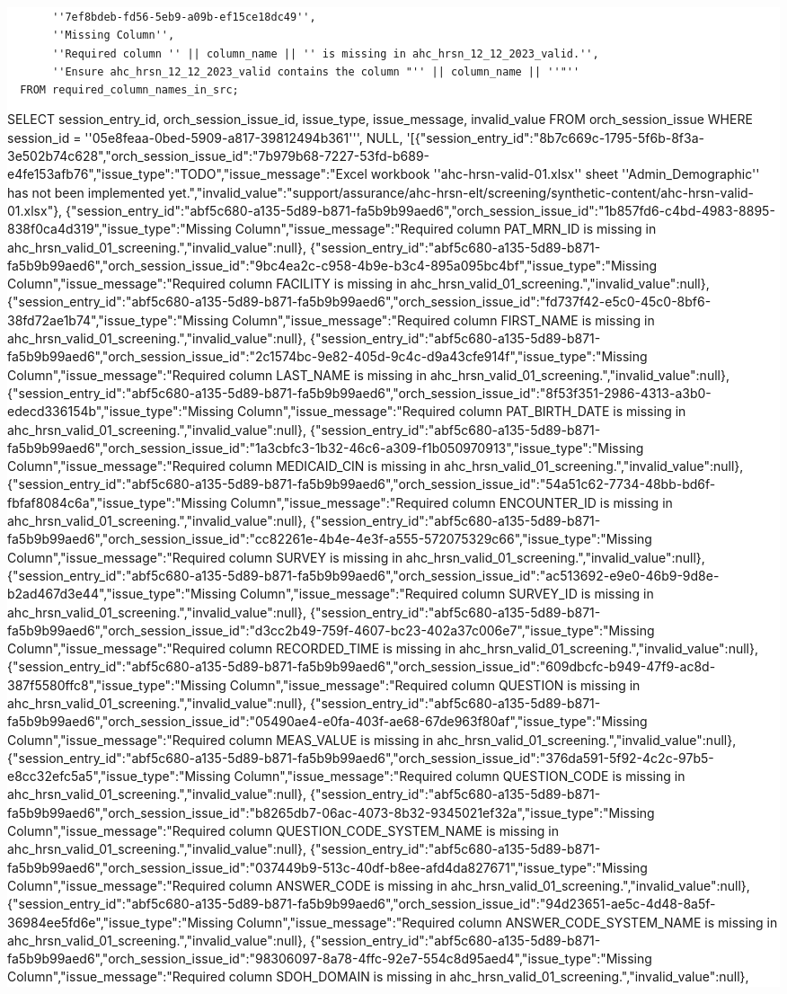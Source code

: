            ''7ef8bdeb-fd56-5eb9-a09b-ef15ce18dc49'',
           ''Missing Column'',
           ''Required column '' || column_name || '' is missing in ahc_hrsn_12_12_2023_valid.'',
           ''Ensure ahc_hrsn_12_12_2023_valid contains the column "'' || column_name || ''"''
      FROM required_column_names_in_src;
SELECT session_entry_id, orch_session_issue_id, issue_type, issue_message, invalid_value FROM orch_session_issue WHERE session_id = ''05e8feaa-0bed-5909-a817-39812494b361''', NULL, '[{"session_entry_id":"8b7c669c-1795-5f6b-8f3a-3e502b74c628","orch_session_issue_id":"7b979b68-7227-53fd-b689-e4fe153afb76","issue_type":"TODO","issue_message":"Excel workbook ''ahc-hrsn-valid-01.xlsx'' sheet ''Admin_Demographic'' has not been implemented yet.","invalid_value":"support/assurance/ahc-hrsn-elt/screening/synthetic-content/ahc-hrsn-valid-01.xlsx"},
{"session_entry_id":"abf5c680-a135-5d89-b871-fa5b9b99aed6","orch_session_issue_id":"1b857fd6-c4bd-4983-8895-838f0ca4d319","issue_type":"Missing Column","issue_message":"Required column PAT_MRN_ID is missing in ahc_hrsn_valid_01_screening.","invalid_value":null},
{"session_entry_id":"abf5c680-a135-5d89-b871-fa5b9b99aed6","orch_session_issue_id":"9bc4ea2c-c958-4b9e-b3c4-895a095bc4bf","issue_type":"Missing Column","issue_message":"Required column FACILITY is missing in ahc_hrsn_valid_01_screening.","invalid_value":null},
{"session_entry_id":"abf5c680-a135-5d89-b871-fa5b9b99aed6","orch_session_issue_id":"fd737f42-e5c0-45c0-8bf6-38fd72ae1b74","issue_type":"Missing Column","issue_message":"Required column FIRST_NAME is missing in ahc_hrsn_valid_01_screening.","invalid_value":null},
{"session_entry_id":"abf5c680-a135-5d89-b871-fa5b9b99aed6","orch_session_issue_id":"2c1574bc-9e82-405d-9c4c-d9a43cfe914f","issue_type":"Missing Column","issue_message":"Required column LAST_NAME is missing in ahc_hrsn_valid_01_screening.","invalid_value":null},
{"session_entry_id":"abf5c680-a135-5d89-b871-fa5b9b99aed6","orch_session_issue_id":"8f53f351-2986-4313-a3b0-edecd336154b","issue_type":"Missing Column","issue_message":"Required column PAT_BIRTH_DATE is missing in ahc_hrsn_valid_01_screening.","invalid_value":null},
{"session_entry_id":"abf5c680-a135-5d89-b871-fa5b9b99aed6","orch_session_issue_id":"1a3cbfc3-1b32-46c6-a309-f1b050970913","issue_type":"Missing Column","issue_message":"Required column MEDICAID_CIN is missing in ahc_hrsn_valid_01_screening.","invalid_value":null},
{"session_entry_id":"abf5c680-a135-5d89-b871-fa5b9b99aed6","orch_session_issue_id":"54a51c62-7734-48bb-bd6f-fbfaf8084c6a","issue_type":"Missing Column","issue_message":"Required column ENCOUNTER_ID is missing in ahc_hrsn_valid_01_screening.","invalid_value":null},
{"session_entry_id":"abf5c680-a135-5d89-b871-fa5b9b99aed6","orch_session_issue_id":"cc82261e-4b4e-4e3f-a555-572075329c66","issue_type":"Missing Column","issue_message":"Required column SURVEY is missing in ahc_hrsn_valid_01_screening.","invalid_value":null},
{"session_entry_id":"abf5c680-a135-5d89-b871-fa5b9b99aed6","orch_session_issue_id":"ac513692-e9e0-46b9-9d8e-b2ad467d3e44","issue_type":"Missing Column","issue_message":"Required column SURVEY_ID is missing in ahc_hrsn_valid_01_screening.","invalid_value":null},
{"session_entry_id":"abf5c680-a135-5d89-b871-fa5b9b99aed6","orch_session_issue_id":"d3cc2b49-759f-4607-bc23-402a37c006e7","issue_type":"Missing Column","issue_message":"Required column RECORDED_TIME is missing in ahc_hrsn_valid_01_screening.","invalid_value":null},
{"session_entry_id":"abf5c680-a135-5d89-b871-fa5b9b99aed6","orch_session_issue_id":"609dbcfc-b949-47f9-ac8d-387f5580ffc8","issue_type":"Missing Column","issue_message":"Required column QUESTION is missing in ahc_hrsn_valid_01_screening.","invalid_value":null},
{"session_entry_id":"abf5c680-a135-5d89-b871-fa5b9b99aed6","orch_session_issue_id":"05490ae4-e0fa-403f-ae68-67de963f80af","issue_type":"Missing Column","issue_message":"Required column MEAS_VALUE is missing in ahc_hrsn_valid_01_screening.","invalid_value":null},
{"session_entry_id":"abf5c680-a135-5d89-b871-fa5b9b99aed6","orch_session_issue_id":"376da591-5f92-4c2c-97b5-e8cc32efc5a5","issue_type":"Missing Column","issue_message":"Required column QUESTION_CODE is missing in ahc_hrsn_valid_01_screening.","invalid_value":null},
{"session_entry_id":"abf5c680-a135-5d89-b871-fa5b9b99aed6","orch_session_issue_id":"b8265db7-06ac-4073-8b32-9345021ef32a","issue_type":"Missing Column","issue_message":"Required column QUESTION_CODE_SYSTEM_NAME is missing in ahc_hrsn_valid_01_screening.","invalid_value":null},
{"session_entry_id":"abf5c680-a135-5d89-b871-fa5b9b99aed6","orch_session_issue_id":"037449b9-513c-40df-b8ee-afd4da827671","issue_type":"Missing Column","issue_message":"Required column ANSWER_CODE is missing in ahc_hrsn_valid_01_screening.","invalid_value":null},
{"session_entry_id":"abf5c680-a135-5d89-b871-fa5b9b99aed6","orch_session_issue_id":"94d23651-ae5c-4d48-8a5f-36984ee5fd6e","issue_type":"Missing Column","issue_message":"Required column ANSWER_CODE_SYSTEM_NAME is missing in ahc_hrsn_valid_01_screening.","invalid_value":null},
{"session_entry_id":"abf5c680-a135-5d89-b871-fa5b9b99aed6","orch_session_issue_id":"98306097-8a78-4ffc-92e7-554c8d95aed4","issue_type":"Missing Column","issue_message":"Required column SDOH_DOMAIN is missing in ahc_hrsn_valid_01_screening.","invalid_value":null},